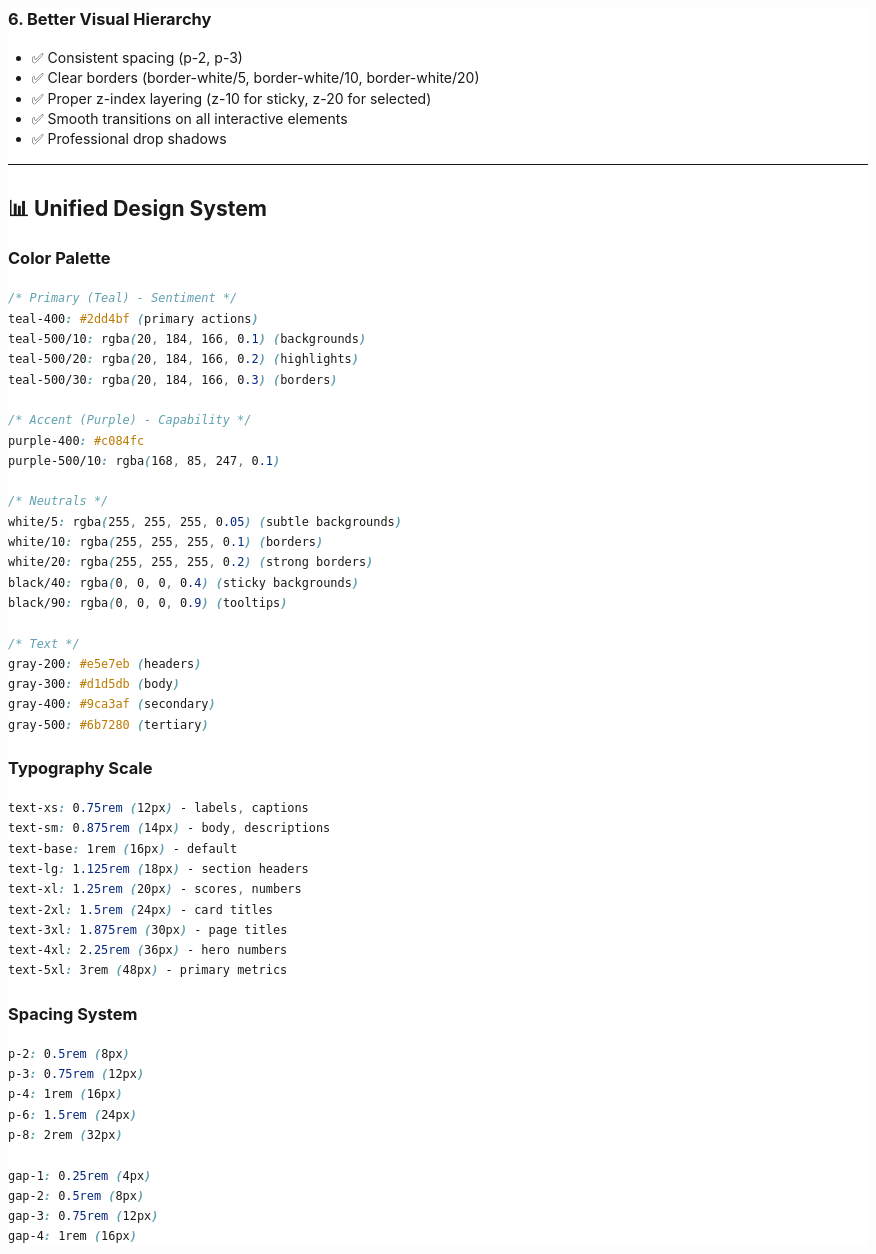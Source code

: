 ### 6. **Better Visual Hierarchy**
- ✅ Consistent spacing (p-2, p-3)
- ✅ Clear borders (border-white/5, border-white/10, border-white/20)
- ✅ Proper z-index layering (z-10 for sticky, z-20 for selected)
- ✅ Smooth transitions on all interactive elements
- ✅ Professional drop shadows

---

## 📊 Unified Design System

### Color Palette
```css
/* Primary (Teal) - Sentiment */
teal-400: #2dd4bf (primary actions)
teal-500/10: rgba(20, 184, 166, 0.1) (backgrounds)
teal-500/20: rgba(20, 184, 166, 0.2) (highlights)
teal-500/30: rgba(20, 184, 166, 0.3) (borders)

/* Accent (Purple) - Capability */
purple-400: #c084fc
purple-500/10: rgba(168, 85, 247, 0.1)

/* Neutrals */
white/5: rgba(255, 255, 255, 0.05) (subtle backgrounds)
white/10: rgba(255, 255, 255, 0.1) (borders)
white/20: rgba(255, 255, 255, 0.2) (strong borders)
black/40: rgba(0, 0, 0, 0.4) (sticky backgrounds)
black/90: rgba(0, 0, 0, 0.9) (tooltips)

/* Text */
gray-200: #e5e7eb (headers)
gray-300: #d1d5db (body)
gray-400: #9ca3af (secondary)
gray-500: #6b7280 (tertiary)
```

### Typography Scale
```css
text-xs: 0.75rem (12px) - labels, captions
text-sm: 0.875rem (14px) - body, descriptions
text-base: 1rem (16px) - default
text-lg: 1.125rem (18px) - section headers
text-xl: 1.25rem (20px) - scores, numbers
text-2xl: 1.5rem (24px) - card titles
text-3xl: 1.875rem (30px) - page titles
text-4xl: 2.25rem (36px) - hero numbers
text-5xl: 3rem (48px) - primary metrics
```

### Spacing System
```css
p-2: 0.5rem (8px)
p-3: 0.75rem (12px)
p-4: 1rem (16px)
p-6: 1.5rem (24px)
p-8: 2rem (32px)

gap-1: 0.25rem (4px)
gap-2: 0.5rem (8px)
gap-3: 0.75rem (12px)
gap-4: 1rem (16px)
```